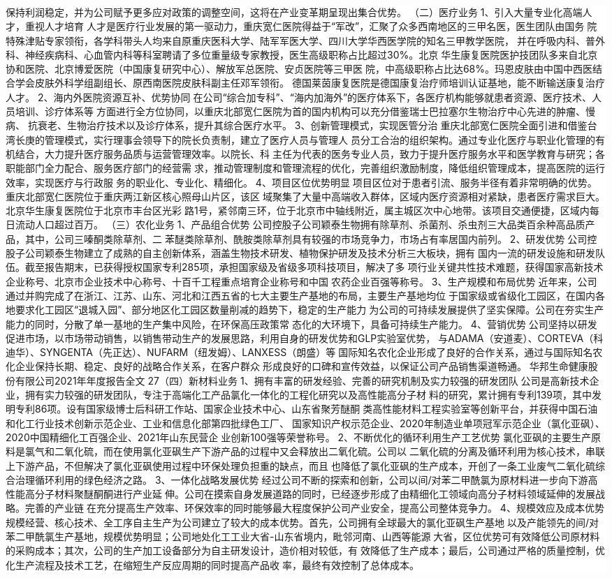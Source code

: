 保持利润稳定，并为公司赋予更多应对政策的调整空间，这将在产业变革期呈现出集合优势。
（二）医疗业务
1、引入大量专业化高端人才，重视人才培育
人才是医疗行业发展的第一驱动力，重庆宽仁医院得益于“军改”，汇聚了众多西南地区的三甲名医，医生团队由国务
院特殊津贴专家领衔，各学科带头人均来自原重庆医科大学、陆军军医大学、四川大学华西医学院的知名三甲教学医院，
并在呼吸内科、普外科、神经疾病科、心血管内科等科室聘请了多位重量级专家教授，医生高级职称占比超过30%。北京
华生康复医院医护技团队多来自北京协和医院、北京博爱医院（中国康复研究中心）、解放军总医院、安贞医院等三甲医
院，中高级职称占比达68%。玛恩皮肤由中国中西医结合学会皮肤外科学组副组长、原西南医院皮肤科副主任邓军领衔。
德国莱茵康复医院是德国康复治疗师培训认证基地，能不断输送康复治疗人才。
2、海内外医院资源互补、优势协同
在公司“综合加专科”、“海内加海外”的医疗体系下，各医疗机构能够就患者资源、医疗技术、人员培训、诊疗体系等
方面进行全方位协同，以重庆北部宽仁医院为首的国内机构可以充分借鉴瑞士巴拉塞尔生物治疗中心先进的肿瘤、慢病、
抗衰老、生物治疗技术以及诊疗体系，提升其综合医疗水平。
3、创新管理模式，实现医管分治
重庆北部宽仁医院全面引进和借鉴台湾长庚的管理模式，实行理事会领导下的院长负责制，建立了医疗人员与管理人
员分工合治的组织架构。通过专业化医疗与职业化管理的有机结合，大力提升医疗服务品质与运营管理效率。以院长、科
主任为代表的医务专业人员，致力于提升医疗服务水平和医学教育与研究；各职能部门全力配合、服务医疗部门的经营需
求，推动管理制度和管理流程的优化，完善组织激励制度，降低组织管理成本，提高医院的运行效率，实现医疗与行政服
务的职业化、专业化、精细化。
4、项目区位优势明显
项目区位对于患者引流、服务半径有着非常明确的优势。重庆北部宽仁医院位于重庆两江新区核心照母山片区，该区
域聚集了大量中高端收入群体，区域内医疗资源相对紧缺，患者医疗需求巨大。北京华生康复医院位于北京市丰台区光彩
路1号，紧邻南三环，位于北京市中轴线附近，属主城区次中心地带。该项目交通便捷，区域内每日流动人口超过百万。
（三）农化业务
1、产品组合优势
公司控股子公司颖泰生物拥有除草剂、杀菌剂、杀虫剂三大品类百余种高品质产品，其中，公司三嗪酮类除草剂、二
苯醚类除草剂、酰胺类除草剂具有较强的市场竞争力，市场占有率居国内前列。
2、研发优势
公司控股子公司颖泰生物建立了成熟的自主创新体系，涵盖生物技术研发、植物保护研发及技术分析三大板块，拥有
国内一流的研发设施和研发队伍。截至报告期末，已获得授权国家专利285项，承担国家级及省级多项科技项目，解决了多
项行业关键共性技术难题，获得国家高新技术企业称号、北京市企业技术中心称号、十百千工程重点培育企业称号和中国
农药企业百强等称号。
3、生产规模和布局优势
近年来，公司通过并购完成了在浙江、江苏、山东、河北和江西五省的七大主要生产基地的布局，主要生产基地均位
于国家级或省级化工园区，在国内各地要求化工园区“退城入园”、部分地区化工园区数量削减的趋势下，稳定的生产能力
为公司的可持续发展提供了坚实保障。公司在夯实生产能力的同时，分散了单一基地的生产集中风险，在环保高压政策常
态化的大环境下，具备可持续生产能力。
4、营销优势
公司坚持以研发促进市场，以市场带动销售，以销售带动生产的发展思路，利用自身的研发优势和GLP实验室优势，
与ADAMA（安道麦）、CORTEVA（科迪华）、SYNGENTA（先正达）、NUFARM（纽发姆）、LANXESS（朗盛）等
国际知名农化企业形成了良好的合作关系，通过与国际知名农化企业保持长期、稳定、良好的战略合作关系，在客户群众
形成良好的口碑和宣传效益，以保证公司产品销售渠道畅通。
华邦生命健康股份有限公司2021年年度报告全文
27（四）新材料业务
1、拥有丰富的研发经验、完善的研究机制及实力较强的研发团队
公司是高新技术企业，拥有实力较强的研发团队，专注于高端化工产品氯化一体化的工程化研究以及高性能高分子材
料的研究，累计拥有专利139项，其中发明专利86项。设有国家级博士后科研工作站、国家企业技术中心、山东省聚芳醚酮
类高性能材料工程实验室等创新平台，并获得中国石油和化工行业技术创新示范企业、工业和信息化部第四批绿色工厂、
国家知识产权示范企业、2020年制造业单项冠军示范企业（氯化亚砜）、2020中国精细化工百强企业、2021年山东民营企
业创新100强等荣誉称号。
2、不断优化的循环利用生产工艺优势
氯化亚砜的主要生产原料是氯气和二氧化硫，而在使用氯化亚砜生产下游产品的过程中又会释放出二氧化硫。公司以
二氧化硫的分离及循环利用为核心技术，串联上下游产品，不但解决了氯化亚砜使用过程中环保处理负担重的缺点，而且
也降低了氯化亚砜的生产成本，开创了一条工业废气二氧化硫综合治理循环利用的绿色经济之路。
3、一体化战略发展优势
经过公司不断的探索和创新，公司以间/对苯二甲酰氯为原材料进一步向下游高性能高分子材料聚醚酮酮进行产业延
伸。公司在摸索自身发展道路的同时，已经逐步形成了由精细化工领域向高分子材料领域延伸的发展战略。完善的产业链
在充分提高生产效率、环保效率的同时能够最大程度保护公司产业安全，提高公司整体竞争力。
4、规模效应及成本优势
规模经营、核心技术、全工序自主生产为公司建立了较大的成本优势。首先，公司拥有全球最大的氯化亚砜生产基地
以及产能领先的间/对苯二甲酰氯生产基地，规模优势明显；公司地处化工工业大省-山东省境内，毗邻河南、山西等能源
大省，区位优势可有效降低公司原材料的采购成本；其次，公司的生产加工设备部分为自主研发设计，造价相对较低，有
效降低了生产成本；最后，公司通过严格的质量控制，优化生产流程及技术工艺，在缩短生产反应周期的同时提高产品收
率，最终有效控制了总体成本。